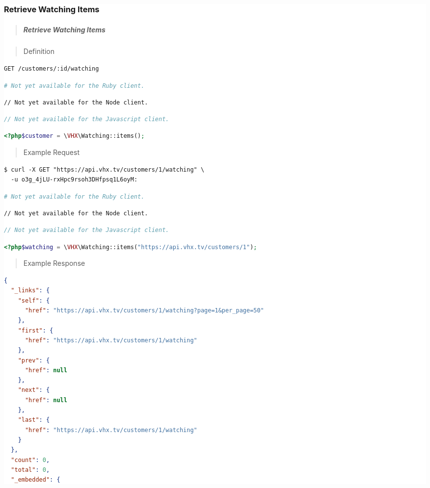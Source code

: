 <h3 class="text-2 head-4 text--navy text--bold margin-top-large margin-bottom-medium" id="customer-watching">Retrieve Watching Items</h3>

> <h5 class="head-5 text--white margin-bottom-medium">Retrieve Watching Items</h5>

> Definition

```shell
GET /customers/:id/watching
```

```ruby
# Not yet available for the Ruby client.
```

```node
// Not yet available for the Node client.
```

```javascript
// Not yet available for the Javascript client.
```

```php
<?php$customer = \VHX\Watching::items();
```

> Example Request

```shell
$ curl -X GET "https://api.vhx.tv/customers/1/watching" \
  -u o3g_4jLU-rxHpc9rsoh3DHfpsq1L6oyM:
```

```ruby
# Not yet available for the Ruby client.
```

```node
// Not yet available for the Node client.
```

```javascript
// Not yet available for the Javascript client.
```

```php
<?php$watching = \VHX\Watching::items("https://api.vhx.tv/customers/1");
```

> Example Response

```json
{
  "_links": {
    "self": {
      "href": "https://api.vhx.tv/customers/1/watching?page=1&per_page=50"
    },
    "first": {
      "href": "https://api.vhx.tv/customers/1/watching"
    },
    "prev": {
      "href": null
    },
    "next": {
      "href": null
    },
    "last": {
      "href": "https://api.vhx.tv/customers/1/watching"
    }
  },
  "count": 0,
  "total": 0,
  "_embedded": {
```